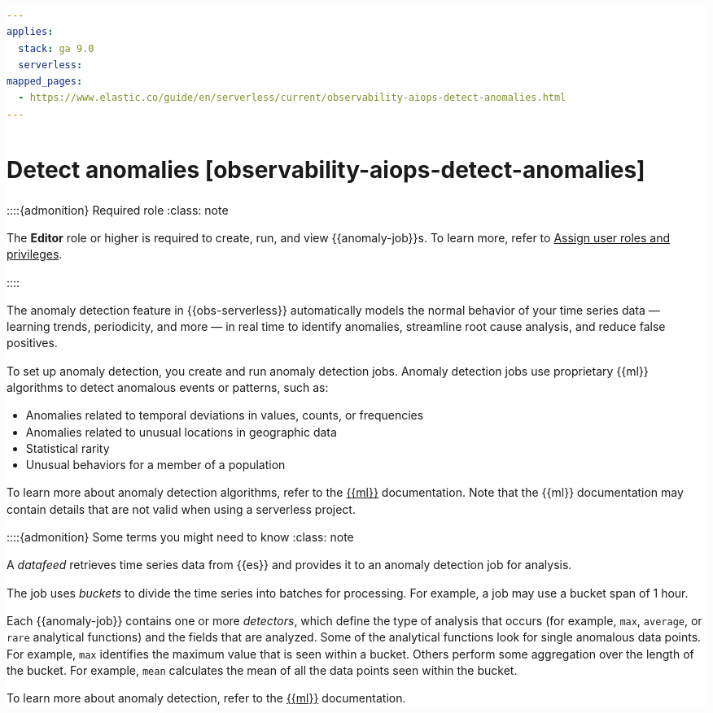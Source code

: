 ```yaml
---
applies:
  stack: ga 9.0
  serverless:
mapped_pages:
  - https://www.elastic.co/guide/en/serverless/current/observability-aiops-detect-anomalies.html
---
```


# Detect anomalies [observability-aiops-detect-anomalies]

::::{admonition} Required role
:class: note

The **Editor** role or higher is required to create, run, and view {{anomaly-job}}s. To learn more, refer to [Assign user roles and privileges](../../../deploy-manage/users-roles/cloud-organization/manage-users.md#general-assign-user-roles).

::::


The anomaly detection feature in {{obs-serverless}} automatically models the normal behavior of your time series data — learning trends, periodicity, and more — in real time to identify anomalies, streamline root cause analysis, and reduce false positives.

To set up anomaly detection, you create and run anomaly detection jobs. Anomaly detection jobs use proprietary {{ml}} algorithms to detect anomalous events or patterns, such as:

* Anomalies related to temporal deviations in values, counts, or frequencies
* Anomalies related to unusual locations in geographic data
* Statistical rarity
* Unusual behaviors for a member of a population

To learn more about anomaly detection algorithms, refer to the [{{ml}}](../anomaly-detection/ml-ad-algorithms.md) documentation. Note that the {{ml}} documentation may contain details that are not valid when using a serverless project.

::::{admonition} Some terms you might need to know
:class: note

A *datafeed* retrieves time series data from {{es}} and provides it to an anomaly detection job for analysis.

The job uses *buckets* to divide the time series into batches for processing. For example, a job may use a bucket span of 1 hour.

Each {{anomaly-job}} contains one or more *detectors*, which define the type of analysis that occurs (for example, `max`, `average`, or `rare` analytical functions) and the fields that are analyzed. Some of the analytical functions look for single anomalous data points. For example, `max` identifies the maximum value that is seen within a bucket. Others perform some aggregation over the length of the bucket. For example, `mean` calculates the mean of all the data points seen within the bucket.

To learn more about anomaly detection, refer to the [{{ml}}](../anomaly-detection.md) documentation.
